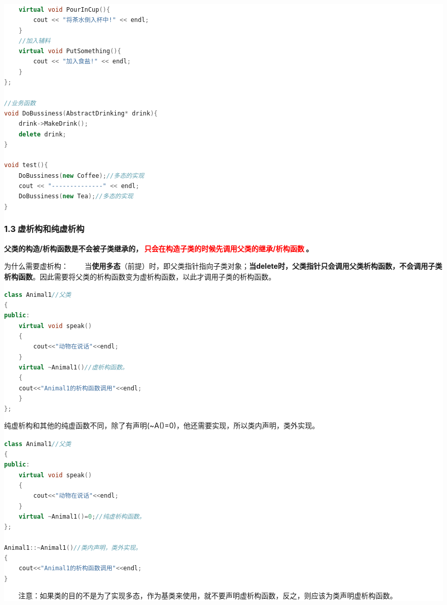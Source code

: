 ```cpp
	virtual void PourInCup(){
		cout << "将茶水倒入杯中!" << endl;
	}
	//加入辅料
	virtual void PutSomething(){
		cout << "加入食盐!" << endl;
	}
};

//业务函数
void DoBussiness(AbstractDrinking* drink){
	drink->MakeDrink();
	delete drink;
}

void test(){
	DoBussiness(new Coffee);//多态的实现
	cout << "--------------" << endl;
	DoBussiness(new Tea);//多态的实现
}
```

### 1.3 虚析构和纯虚析构
**父类的构造/析构函数是不会被子类继承的，<font color='red'> 只会在构造子类的时候先调用父类的继承/析构函数 </font>。**

为什么需要虚析构：
&emsp;&emsp;当**使用多态**（前提）时，即父类指针指向子类对象；**当delete时，父类指针只会调用父类析构函数，不会调用子类析构函数**。因此需要将父类的析构函数变为虚析构函数，以此才调用子类的析构函数。

```cpp
class Animal1//父类
{
public:
    virtual void speak()
    {
        cout<<"动物在说话"<<endl;
    }
    virtual ~Animal1()//虚析构函数。
    {
    cout<<"Animal1的析构函数调用"<<endl;
	}
};

```

纯虚析构和其他的纯虚函数不同，除了有声明(~A()=0)，他还需要实现，所以类内声明，类外实现。

```cpp
class Animal1//父类
{
public:
    virtual void speak()
    {
        cout<<"动物在说话"<<endl;
    }
    virtual ~Animal1()=0;//纯虚析构函数。
};

Animal1::~Animal1()//类内声明，类外实现。
{
    cout<<"Animal1的析构函数调用"<<endl;
}
```
&emsp;&emsp;注意：如果类的目的不是为了实现多态，作为基类来使用，就不要声明虚析构函数，反之，则应该为类声明虚析构函数。
